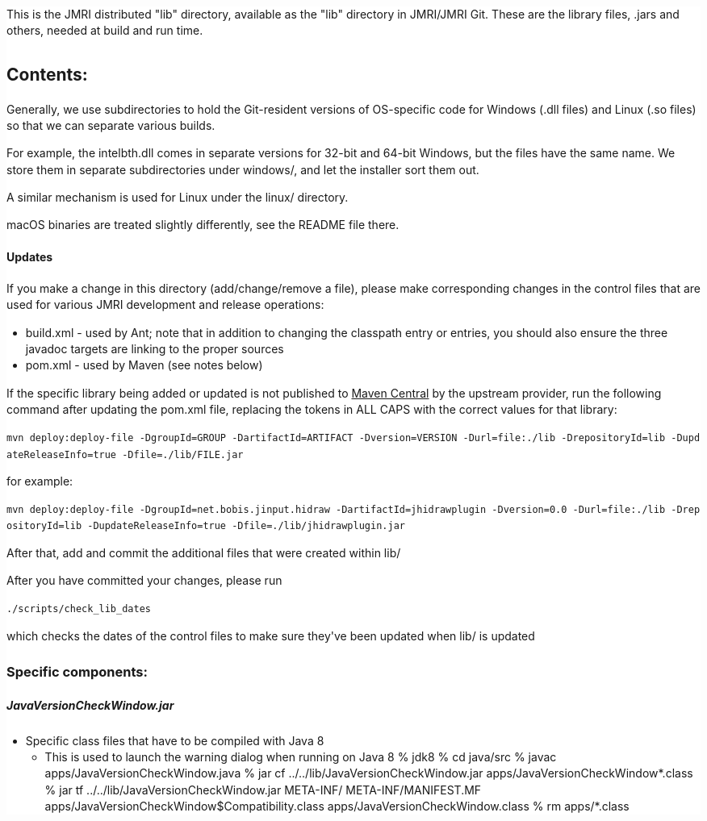 This is the JMRI distributed "lib" directory, available as the "lib" directory in JMRI/JMRI Git.   These are the library files, .jars and others, needed at build and run time.

## Contents:

Generally, we use subdirectories to hold the Git-resident versions of OS-specific code for Windows (.dll files) and Linux (.so files) so that we can separate various builds.

For example, the intelbth.dll comes in separate versions for 32-bit and 64-bit Windows, but the files have the same name.  We store them in separate subdirectories under windows/, and let the installer sort them out.

A similar mechanism is used for Linux under the linux/ directory.

macOS binaries are treated slightly differently, see the README file there.

#### Updates

If you make a change in this directory (add/change/remove a file), please make corresponding changes in the control files that are used for various JMRI development and release operations:
- build.xml - used by Ant; note that in addition to changing the classpath entry or entries, you should also ensure the three javadoc targets are linking to the proper sources
- pom.xml - used by Maven (see notes below)

If the specific library being added or updated is not published to [Maven Central](http://maven.org) by the upstream provider, run the following command after updating the pom.xml file, replacing the tokens in ALL CAPS with the correct values for that library:
```
mvn deploy:deploy-file -DgroupId=GROUP -DartifactId=ARTIFACT -Dversion=VERSION -Durl=file:./lib -DrepositoryId=lib -DupdateReleaseInfo=true -Dfile=./lib/FILE.jar
```
for example:
```
mvn deploy:deploy-file -DgroupId=net.bobis.jinput.hidraw -DartifactId=jhidrawplugin -Dversion=0.0 -Durl=file:./lib -DrepositoryId=lib -DupdateReleaseInfo=true -Dfile=./lib/jhidrawplugin.jar
```
After that, add and commit the additional files that were created within lib/

After you have committed your changes, please run
```
./scripts/check_lib_dates
```
which checks the dates of the control files to make sure they've been updated when lib/ is updated

### Specific components:

##### JavaVersionCheckWindow.jar
- Specific class files that have to be compiled with Java 8
  - This is used to launch the warning dialog when running on Java 8
        % jdk8
        % cd java/src
        % javac apps/JavaVersionCheckWindow.java
        % jar cf ../../lib/JavaVersionCheckWindow.jar apps/JavaVersionCheckWindow*.class
        % jar tf ../../lib/JavaVersionCheckWindow.jar
        META-INF/
        META-INF/MANIFEST.MF
        apps/JavaVersionCheckWindow$Compatibility.class
        apps/JavaVersionCheckWindow.class
        % rm apps/*.class

